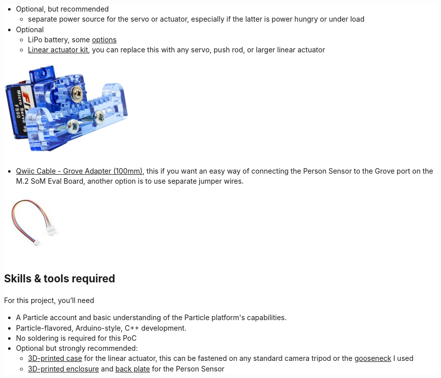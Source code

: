 
- Optional, but recommended
  - separate power source for the servo or actuator, especially if the latter is power hungry or under load 
- Optional
  - LiPo battery, some [options](https://docs.particle.io/hardware/power/batteries/)
  - [Linear actuator kit](https://kitronik.co.uk/products/2595-linear-actuator?_pos=3&_sid=e648f346a&_ss=r), you can replace this with any servo, push rod, or larger linear actuator

![](/images/Linear_actuator_cropped.jpg)


  - [Qwiic Cable - Grove Adapter (100mm)](https://www.sparkfun.com/products/15109), this if you want an easy way of connecting the Person Sensor to the Grove port on the M.2 SoM Eval Board, another option is to use separate jumper wires.

![](/images/Qwiic_Grove_cable_cropped.jpg)


## Skills & tools required

For this project, you’ll need

- A Particle account and basic understanding of the Particle platform's capabilities.
- Particle-flavored, Arduino-style, C++ development.
- No soldering is required for this PoC
- Optional but strongly recommended:
  - [3D-printed case](/images/Linear_actuator_holder.stl) for the linear actuator, this can be fastened on any standard camera tripod or the [gooseneck](https://www.amazon.de/-/en/SUNNINGUP-Webcam-Holder-Gooseneck-Logitech/dp/B0CY1XCK5Y?crid=2WFW7HQM0HJPJ&dib=eyJ2IjoiMSJ9.kT3ZM6nWF0QKwosUQT_7Zq7jwWNwwZ8WvtMwOnsT8BZB1YZatMffhUGVJ9v7VmbB6F0LRjLQwBTMhXCrjN0eL_oO6GXo6AwQT3qCoP9wAKfZoJhlRgNDi21J_63oxpuw1q6M_synfozWbhuBRjnp_lzQP1CZA_pqM8mBNxlh91G__mYFKp-3W7TjKo_ue9WQ-rurY08xTsVJNB-5aWHc9owTR8U0kZnV634K6-KGCno.96RiRaGgM76K_7PEJZX35qy5HXdGSG0hmovSdrlnwe4&dib_tag=se&keywords=gooseneck+tripod&qid=1725531849&sprefix=gooseneck+tripod%2Caps%2C92&sr=8-10) I used
  - [3D-printed enclosure](/images/Person%20Sensor%20Body_v1.1.stl) and [back plate](/images/Person%20Sensor%20Back%20Plate.stl) for the Person Sensor 

